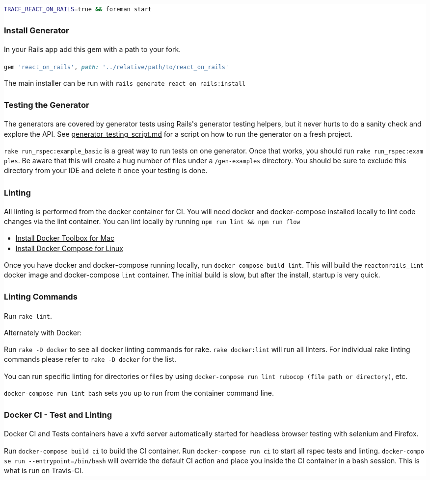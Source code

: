 ```sh
TRACE_REACT_ON_RAILS=true && foreman start
```

### Install Generator
In your Rails app add this gem with a path to your fork.

```ruby
gem 'react_on_rails', path: '../relative/path/to/react_on_rails'
```

The main installer can be run with ```rails generate react_on_rails:install```

### Testing the Generator
The generators are covered by generator tests using Rails's generator testing helpers, but it never hurts to do a sanity check and explore the API. See [generator_testing_script.md](generator_testing_script.md) for a script on how to run the generator on a fresh project.

`rake run_rspec:example_basic` is a great way to run tests on one generator. Once that works, you should run `rake run_rspec:examples`. Be aware that this will create a hug number of files under a `/gen-examples` directory. You should be sure to exclude this directory from your IDE and delete it once your testing is done.

### Linting
All linting is performed from the docker container for CI. You will need docker and docker-compose installed locally to lint code changes via the lint container. You can lint locally by running `npm run lint && npm run flow`

* [Install Docker Toolbox for Mac](https://www.docker.com/toolbox)
* [Install Docker Compose for Linux](https://docs.docker.com/compose/install/)

Once you have docker and docker-compose running locally, run `docker-compose build lint`. This will build the `reactonrails_lint` docker image and docker-compose `lint` container. The initial build is slow, but after the install, startup is very quick.

### Linting Commands
Run `rake lint`.

Alternately with Docker:

Run `rake -D docker` to see all docker linting commands for rake. `rake docker:lint` will run all linters. For individual rake linting commands please refer to `rake -D docker` for the list.

You can run specific linting for directories or files by using `docker-compose run lint rubocop (file path or directory)`, etc.

`docker-compose run lint bash` sets you up to run from the container command line.

### Docker CI - Test and Linting
Docker CI and Tests containers have a xvfd server automatically started for headless browser testing with selenium and Firefox.

Run `docker-compose build ci` to build the CI container. Run `docker-compose run ci` to start all rspec tests and linting. `docker-compose run --entrypoint=/bin/bash` will override the default CI action and place you inside the CI container in a bash session. This is what is run on Travis-CI.
